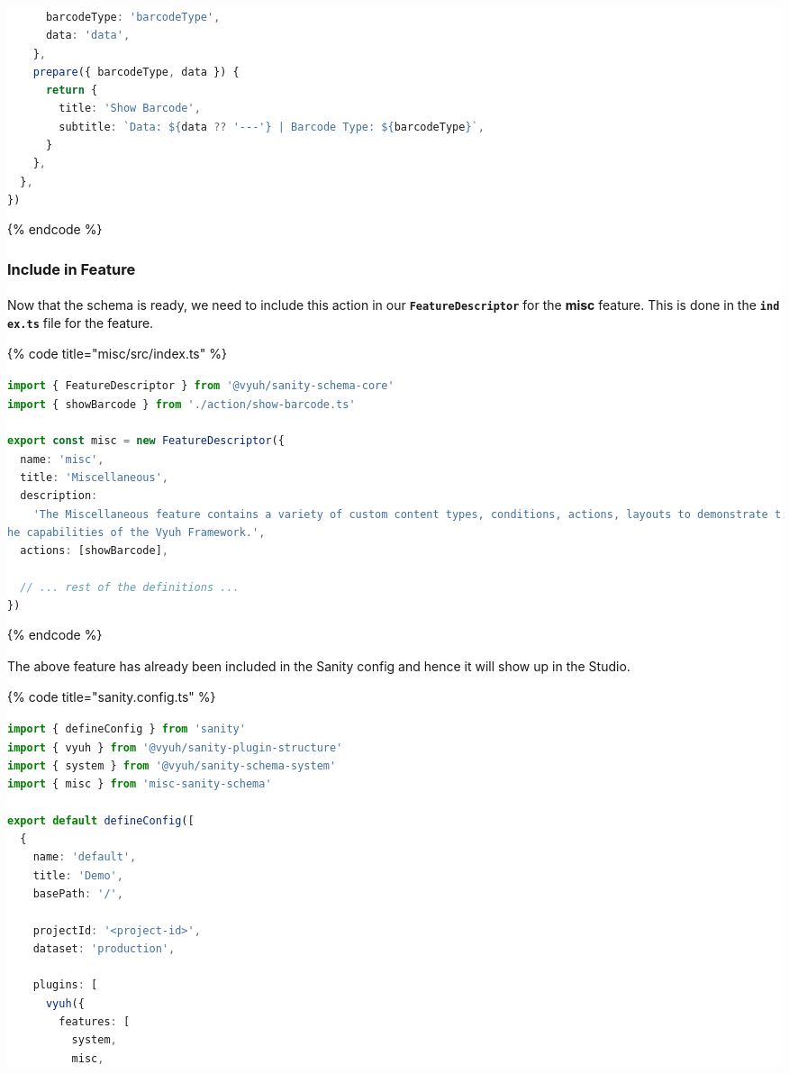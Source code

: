 ```typescript
      barcodeType: 'barcodeType',
      data: 'data',
    },
    prepare({ barcodeType, data }) {
      return {
        title: 'Show Barcode',
        subtitle: `Data: ${data ?? '---'} | Barcode Type: ${barcodeType}`,
      }
    },
  },
})
```

{% endcode %}

### Include in Feature

Now that the schema is ready, we need to include this action in our
**`FeatureDescriptor`** for the **misc** feature. This is done in the
**`index.ts`** file for the feature.

{% code title="misc/src/index.ts" %}

```typescript
import { FeatureDescriptor } from '@vyuh/sanity-schema-core'
import { showBarcode } from './action/show-barcode.ts'

export const misc = new FeatureDescriptor({
  name: 'misc',
  title: 'Miscellaneous',
  description:
    'The Miscellaneous feature contains a variety of custom content types, conditions, actions, layouts to demonstrate the capabilities of the Vyuh Framework.',
  actions: [showBarcode],

  // ... rest of the definitions ...
})
```

{% endcode %}

The above feature has already been included in the Sanity config and hence it
will show up in the Studio.

{% code title="sanity.config.ts" %}

```typescript
import { defineConfig } from 'sanity'
import { vyuh } from '@vyuh/sanity-plugin-structure'
import { system } from '@vyuh/sanity-schema-system'
import { misc } from 'misc-sanity-schema'

export default defineConfig([
  {
    name: 'default',
    title: 'Demo',
    basePath: '/',

    projectId: '<project-id>',
    dataset: 'production',

    plugins: [
      vyuh({
        features: [
          system,
          misc,

```